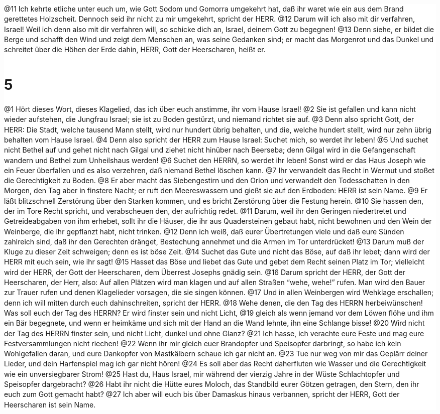 @11 Ich kehrte etliche unter euch um, wie Gott Sodom und Gomorra umgekehrt hat, daß ihr waret wie ein aus dem Brand gerettetes Holzscheit. Dennoch seid ihr nicht zu mir umgekehrt, spricht der HERR. 
@12 Darum will ich also mit dir verfahren, Israel! Weil ich denn also mit dir verfahren will, so schicke dich an, Israel, deinem Gott zu begegnen! 
@13 Denn siehe, er bildet die Berge und schafft den Wind und zeigt dem Menschen an, was seine Gedanken sind; er macht das Morgenrot und das Dunkel und schreitet über die Höhen der Erde dahin, HERR, Gott der Heerscharen, heißt er. 

# 5 
@1 Hört dieses Wort, dieses Klagelied, das ich über euch anstimme, ihr vom Hause Israel! 
@2 Sie ist gefallen und kann nicht wieder aufstehen, die Jungfrau Israel; sie ist zu Boden gestürzt, und niemand richtet sie auf. 
@3 Denn also spricht Gott, der HERR: Die Stadt, welche tausend Mann stellt, wird nur hundert übrig behalten, und die, welche hundert stellt, wird nur zehn übrig behalten vom Hause Israel. 
@4 Denn also spricht der HERR zum Hause Israel: Suchet mich, so werdet ihr leben! 
@5 Und suchet nicht Bethel auf und gehet nicht nach Gilgal und ziehet nicht hinüber nach Beerseba; denn Gilgal wird in die Gefangenschaft wandern und Bethel zum Unheilshaus werden! 
@6 Suchet den HERRN, so werdet ihr leben! Sonst wird er das Haus Joseph wie ein Feuer überfallen und es also verzehren, daß niemand Bethel löschen kann. 
@7 Ihr verwandelt das Recht in Wermut und stoßet die Gerechtigkeit zu Boden. 
@8 Er aber macht das Siebengestirn und den Orion und verwandelt den Todesschatten in den Morgen, den Tag aber in finstere Nacht; er ruft den Meereswassern und gießt sie auf den Erdboden: HERR ist sein Name. 
@9 Er läßt blitzschnell Zerstörung über den Starken kommen, und es bricht Zerstörung über die Festung herein. 
@10 Sie hassen den, der im Tore Recht spricht, und verabscheuen den, der aufrichtig redet. 
@11 Darum, weil ihr den Geringen niedertretet und Getreideabgaben von ihm erhebet, sollt ihr die Häuser, die ihr aus Quadersteinen gebaut habt, nicht bewohnen und den Wein der Weinberge, die ihr gepflanzt habt, nicht trinken. 
@12 Denn ich weiß, daß eurer Übertretungen viele und daß eure Sünden zahlreich sind, daß ihr den Gerechten dränget, Bestechung annehmet und die Armen im Tor unterdrücket! 
@13 Darum muß der Kluge zu dieser Zeit schweigen; denn es ist böse Zeit. 
@14 Suchet das Gute und nicht das Böse, auf daß ihr lebet; dann wird der HERR mit euch sein, wie ihr sagt! 
@15 Hasset das Böse und liebet das Gute und gebet dem Recht seinen Platz im Tor; vielleicht wird der HERR, der Gott der Heerscharen, dem Überrest Josephs gnädig sein. 
@16 Darum spricht der HERR, der Gott der Heerscharen, der Herr, also: Auf allen Plätzen wird man klagen und auf allen Straßen “wehe, wehe!” rufen. Man wird den Bauer zur Trauer rufen und denen Klagelieder vorsagen, die sie singen können. 
@17 Und in allen Weinbergen wird Wehklage erschallen; denn ich will mitten durch euch dahinschreiten, spricht der HERR. 
@18 Wehe denen, die den Tag des HERRN herbeiwünschen! Was soll euch der Tag des HERRN? Er wird finster sein und nicht Licht, 
@19 gleich als wenn jemand vor dem Löwen flöhe und ihm ein Bär begegnete, und wenn er heimkäme und sich mit der Hand an die Wand lehnte, ihn eine Schlange bisse! 
@20 Wird nicht der Tag des HERRN finster sein, und nicht Licht, dunkel und ohne Glanz? 
@21 Ich hasse, ich verachte eure Feste und mag eure Festversammlungen nicht riechen! 
@22 Wenn ihr mir gleich euer Brandopfer und Speisopfer darbringt, so habe ich kein Wohlgefallen daran, und eure Dankopfer von Mastkälbern schaue ich gar nicht an. 
@23 Tue nur weg von mir das Geplärr deiner Lieder, und dein Harfenspiel mag ich gar nicht hören! 
@24 Es soll aber das Recht daherfluten wie Wasser und die Gerechtigkeit wie ein unversiegbarer Strom! 
@25 Hast du, Haus Israel, mir während der vierzig Jahre in der Wüste Schlachtopfer und Speisopfer dargebracht? 
@26 Habt ihr nicht die Hütte eures Moloch, das Standbild eurer Götzen getragen, den Stern, den ihr euch zum Gott gemacht habt? 
@27 Ich aber will euch bis über Damaskus hinaus verbannen, spricht der HERR, Gott der Heerscharen ist sein Name. 
